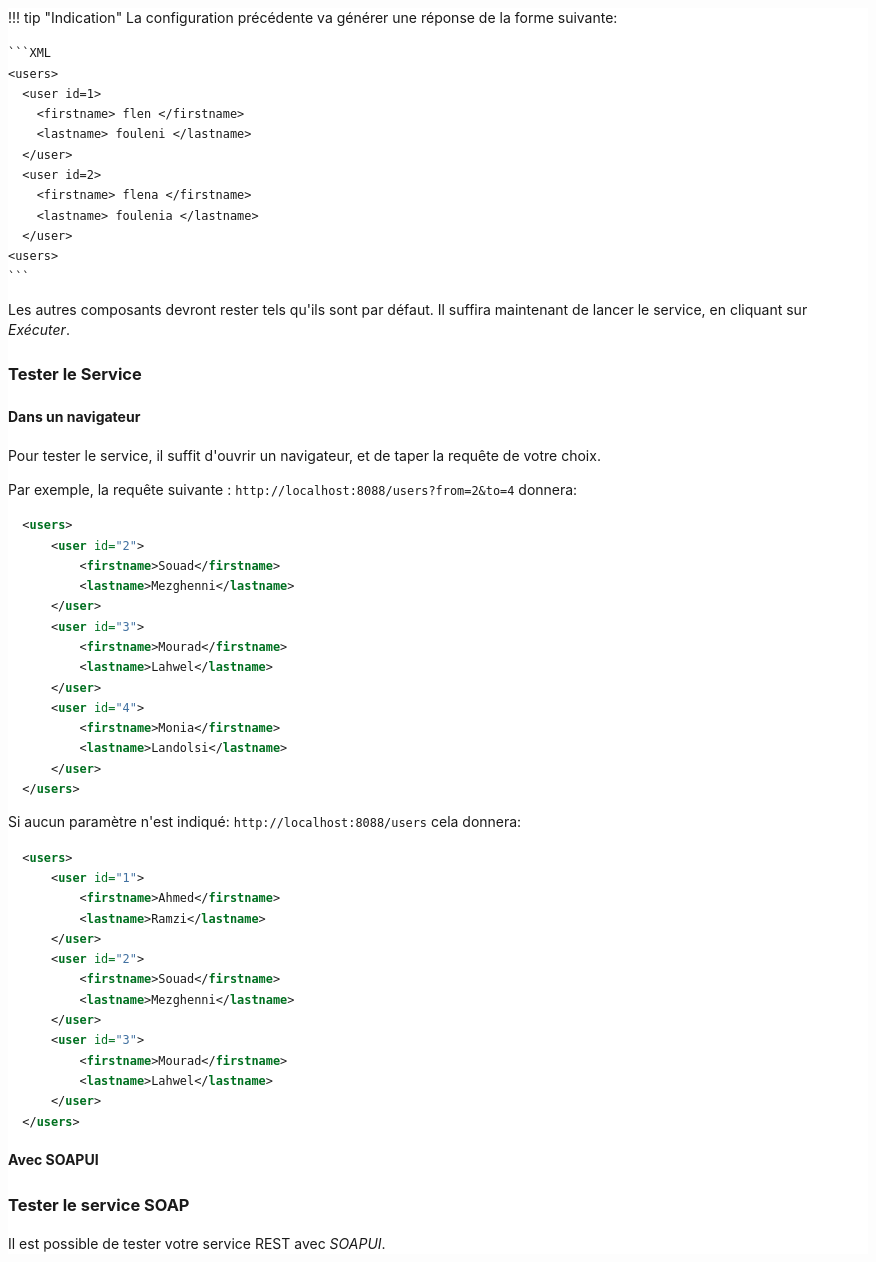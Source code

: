 !!! tip "Indication"
    La configuration précédente va générer une réponse de la forme suivante:

    ```XML
    <users>
      <user id=1>
        <firstname> flen </firstname>
        <lastname> fouleni </lastname>
      </user>
      <user id=2>
        <firstname> flena </firstname>
        <lastname> foulenia </lastname>
      </user>
    <users>
    ```

Les autres composants devront rester tels qu'ils sont par défaut. Il suffira maintenant de lancer le service, en cliquant sur *Exécuter*.

### Tester le Service
#### Dans un navigateur
Pour tester le service, il suffit d'ouvrir un navigateur, et de taper la requête de votre choix.

Par exemple, la requête suivante : `http://localhost:8088/users?from=2&to=4` donnera:

```XML
  <users>
      <user id="2">
          <firstname>Souad</firstname>
          <lastname>Mezghenni</lastname>
      </user>
      <user id="3">
          <firstname>Mourad</firstname>
          <lastname>Lahwel</lastname>
      </user>
      <user id="4">
          <firstname>Monia</firstname>
          <lastname>Landolsi</lastname>
      </user>
  </users>
```
Si aucun paramètre n'est indiqué: `http://localhost:8088/users` cela donnera:

```XML
  <users>
      <user id="1">
          <firstname>Ahmed</firstname>
          <lastname>Ramzi</lastname>
      </user>
      <user id="2">
          <firstname>Souad</firstname>
          <lastname>Mezghenni</lastname>
      </user>
      <user id="3">
          <firstname>Mourad</firstname>
          <lastname>Lahwel</lastname>
      </user>
  </users>
```
#### Avec SOAPUI
### Tester le service SOAP
Il est possible de tester votre service REST avec *SOAPUI*.
